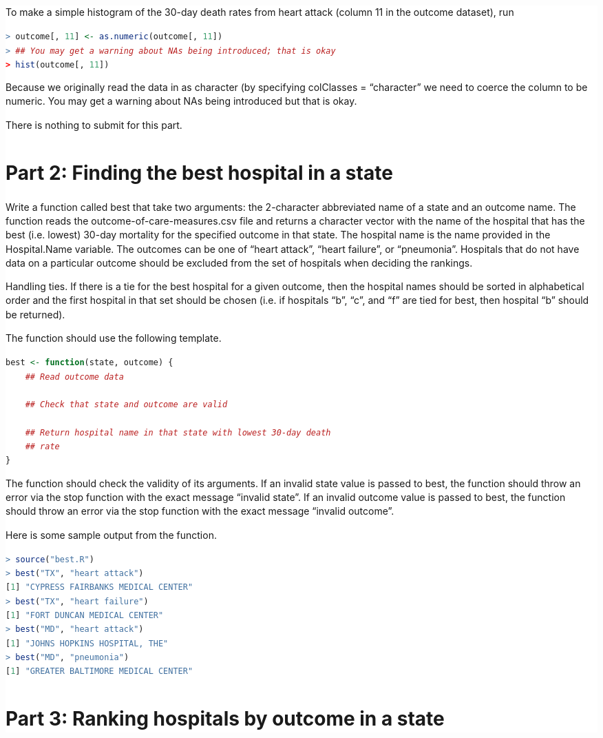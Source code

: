 To make a simple histogram of the 30-day death rates from heart attack (column 11 in the outcome dataset), run
```r
> outcome[, 11] <- as.numeric(outcome[, 11])
> ## You may get a warning about NAs being introduced; that is okay
> hist(outcome[, 11])
```
Because we originally read the data in as character (by specifying colClasses = “character” we need to coerce the column to be numeric. You may get a warning about NAs being introduced but that is okay.

There is nothing to submit for this part.

# Part 2: Finding the best hospital in a state

Write a function called best that take two arguments: the 2-character abbreviated name of a state and an outcome name. The function reads the outcome-of-care-measures.csv file and returns a character vector with the name of the hospital that has the best (i.e. lowest) 30-day mortality for the specified outcome in that state. The hospital name is the name provided in the Hospital.Name variable. The outcomes can be one of “heart attack”, “heart failure”, or “pneumonia”. Hospitals that do not have data on a particular outcome should be excluded from the set of hospitals when deciding the rankings.

Handling ties. If there is a tie for the best hospital for a given outcome, then the hospital names should be sorted in alphabetical order and the first hospital in that set should be chosen (i.e. if hospitals “b”, “c”, and “f” are tied for best, then hospital “b” should be returned).

The function should use the following template.
```r
best <- function(state, outcome) {
	## Read outcome data

	## Check that state and outcome are valid

	## Return hospital name in that state with lowest 30-day death
	## rate
}
```
The function should check the validity of its arguments. If an invalid state value is passed to best, the function should throw an error via the stop function with the exact message “invalid state”. If an invalid outcome value is passed to best, the function should throw an error via the stop function with the exact message “invalid outcome”.

Here is some sample output from the function.
```r
> source("best.R")
> best("TX", "heart attack")
[1] "CYPRESS FAIRBANKS MEDICAL CENTER"
> best("TX", "heart failure")
[1] "FORT DUNCAN MEDICAL CENTER"
> best("MD", "heart attack")
[1] "JOHNS HOPKINS HOSPITAL, THE"
> best("MD", "pneumonia")
[1] "GREATER BALTIMORE MEDICAL CENTER"
```
# Part 3: Ranking hospitals by outcome in a state
